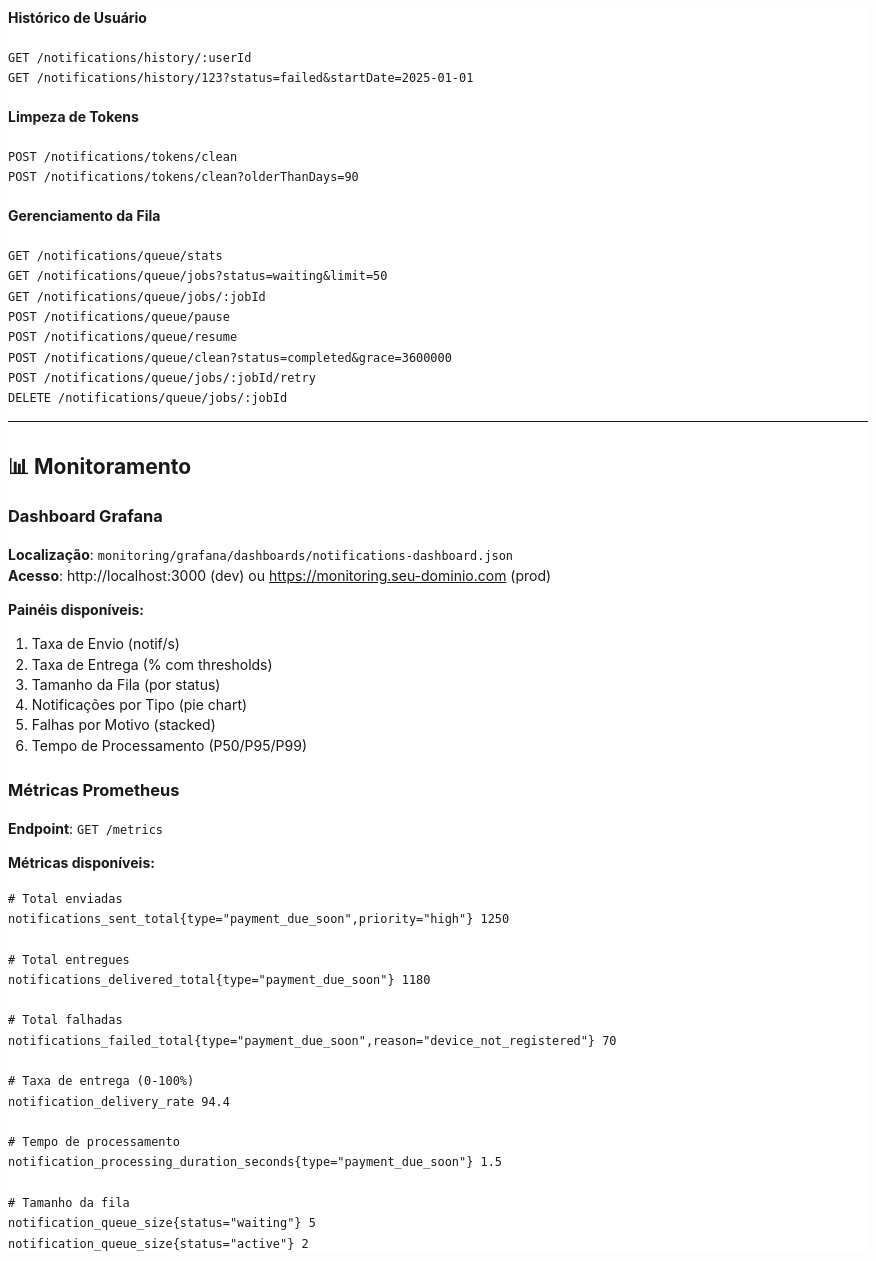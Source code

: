 #### Histórico de Usuário
```http
GET /notifications/history/:userId
GET /notifications/history/123?status=failed&startDate=2025-01-01
```

#### Limpeza de Tokens
```http
POST /notifications/tokens/clean
POST /notifications/tokens/clean?olderThanDays=90
```

#### Gerenciamento da Fila
```http
GET /notifications/queue/stats
GET /notifications/queue/jobs?status=waiting&limit=50
GET /notifications/queue/jobs/:jobId
POST /notifications/queue/pause
POST /notifications/queue/resume
POST /notifications/queue/clean?status=completed&grace=3600000
POST /notifications/queue/jobs/:jobId/retry
DELETE /notifications/queue/jobs/:jobId
```

---

## 📊 Monitoramento

### Dashboard Grafana

**Localização**: `monitoring/grafana/dashboards/notifications-dashboard.json`  
**Acesso**: http://localhost:3000 (dev) ou https://monitoring.seu-dominio.com (prod)

**Painéis disponíveis:**
1. Taxa de Envio (notif/s)
2. Taxa de Entrega (% com thresholds)
3. Tamanho da Fila (por status)
4. Notificações por Tipo (pie chart)
5. Falhas por Motivo (stacked)
6. Tempo de Processamento (P50/P95/P99)

### Métricas Prometheus

**Endpoint**: `GET /metrics`

**Métricas disponíveis:**

```prometheus
# Total enviadas
notifications_sent_total{type="payment_due_soon",priority="high"} 1250

# Total entregues
notifications_delivered_total{type="payment_due_soon"} 1180

# Total falhadas
notifications_failed_total{type="payment_due_soon",reason="device_not_registered"} 70

# Taxa de entrega (0-100%)
notification_delivery_rate 94.4

# Tempo de processamento
notification_processing_duration_seconds{type="payment_due_soon"} 1.5

# Tamanho da fila
notification_queue_size{status="waiting"} 5
notification_queue_size{status="active"} 2
```